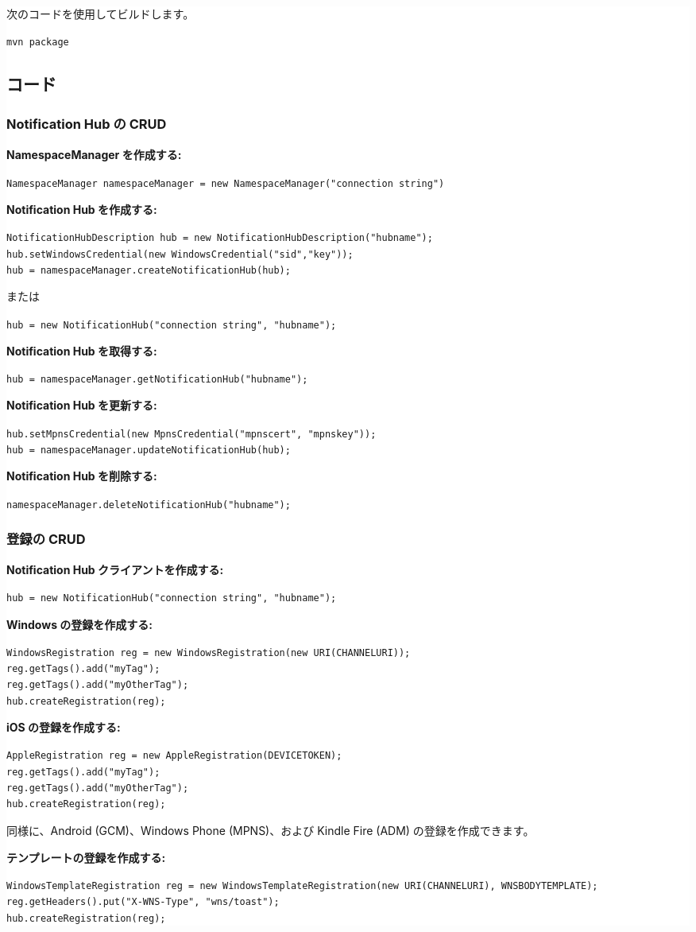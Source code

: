 次のコードを使用してビルドします。

	mvn package

## コード

### Notification Hub の CRUD

**NamespaceManager を作成する:**
	
	NamespaceManager namespaceManager = new NamespaceManager("connection string")

**Notification Hub を作成する:**
	
	NotificationHubDescription hub = new NotificationHubDescription("hubname");
	hub.setWindowsCredential(new WindowsCredential("sid","key"));
	hub = namespaceManager.createNotificationHub(hub);
	
 または

	hub = new NotificationHub("connection string", "hubname");

**Notification Hub を取得する:**
	
	hub = namespaceManager.getNotificationHub("hubname");

**Notification Hub を更新する:**
	
	hub.setMpnsCredential(new MpnsCredential("mpnscert", "mpnskey"));
	hub = namespaceManager.updateNotificationHub(hub);

**Notification Hub を削除する:**
	
	namespaceManager.deleteNotificationHub("hubname");

### 登録の CRUD
**Notification Hub クライアントを作成する:**

	hub = new NotificationHub("connection string", "hubname");

**Windows の登録を作成する:**

	WindowsRegistration reg = new WindowsRegistration(new URI(CHANNELURI));
	reg.getTags().add("myTag");
	reg.getTags().add("myOtherTag");    
	hub.createRegistration(reg);

**iOS の登録を作成する:**

	AppleRegistration reg = new AppleRegistration(DEVICETOKEN);
	reg.getTags().add("myTag");
	reg.getTags().add("myOtherTag");
	hub.createRegistration(reg);

同様に、Android (GCM)、Windows Phone (MPNS)、および Kindle Fire (ADM) の登録を作成できます。

**テンプレートの登録を作成する:**

	WindowsTemplateRegistration reg = new WindowsTemplateRegistration(new URI(CHANNELURI), WNSBODYTEMPLATE);
	reg.getHeaders().put("X-WNS-Type", "wns/toast");
	hub.createRegistration(reg);

